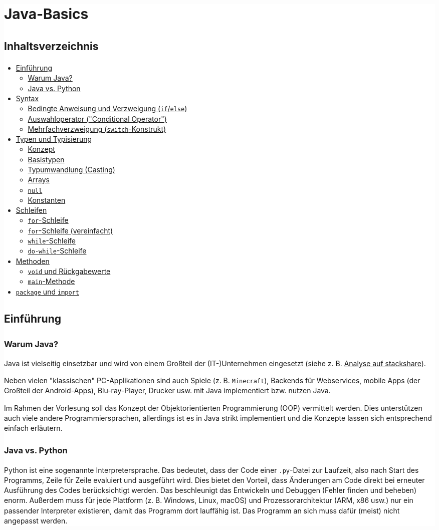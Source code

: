 # Java-Basics
## Inhaltsverzeichnis
- [Einführung](#einfhrung)
    - [Warum Java?](#warum-java)
    - [Java vs. Python](#java-vs-python)
- [Syntax](#syntax)
    - [Bedingte Anweisung und Verzweigung (`if`/`else`)](#bedingte-anweisung-und-verzweigung-ifelse)
    - [Auswahloperator ("Conditional Operator")](#auswahloperator-conditional-operator)
    - [Mehrfachverzweigung (`switch`-Konstrukt)](#mehrfachverzweigung-switch-konstrukt)
- [Typen und Typisierung](#typen-und-typisierung)
    - [Konzept](#konzept)
    - [Basistypen](#basistypen)
    - [Typumwandlung (Casting)](#typumwandlung-typecast)
    - [Arrays](#arrays)
    - [`null`](#null)
    - [Konstanten](#konstanten)
- [Schleifen](#schleifen)
    - [`for`-Schleife](#for-schleife)
    - [`for`-Schleife (vereinfacht)](#for-schleife-vereinfacht)
    - [`while`-Schleife](#while-schleife)
    - [`do-while`-Schleife](#do-while-schleife)
- [Methoden](#methoden)
    - [`void` und Rückgabewerte](#void-und-rckgabewerte)
    - [`main`-Methode](#main-methode)
- [`package` und `import`](#package-und-import)
    
    
## Einführung
### Warum Java?
Java ist vielseitig einsetzbar und wird von einem Großteil der (IT-)Unternehmen eingesetzt (siehe z. B. [Analyse auf stackshare](https://stackshare.io/java)).

Neben vielen "klassischen" PC-Applikationen sind auch Spiele (z. B. `Minecraft`), Backends für Webservices, mobile Apps (der Großteil der Android-Apps), Blu-ray-Player, Drucker usw. mit Java implementiert bzw. nutzen Java.

Im Rahmen der Vorlesung soll das Konzept der Objektorientierten Programmierung (OOP) vermittelt werden.
Dies unterstützen auch viele andere Programmiersprachen, allerdings ist es in Java strikt implementiert und die Konzepte lassen sich entsprechend einfach erläutern. 

### Java vs. Python
Python ist eine sogenannte Interpretersprache. Das bedeutet, dass der Code einer `.py`-Datei zur Laufzeit, also nach Start des Programms, Zeile für Zeile evaluiert und ausgeführt wird.
Dies bietet den Vorteil, dass Änderungen am Code direkt bei erneuter Ausführung des Codes berücksichtigt werden.
Das beschleunigt das Entwickeln und Debuggen (Fehler finden und beheben) enorm. Außerdem muss für jede Plattform (z. B. Windows, Linux, macOS) und Prozessorarchitektur (ARM, x86 usw.) nur ein passender Interpreter existieren, damit das Programm dort lauffähig ist.
Das Programm an sich muss dafür (meist) nicht angepasst werden.

